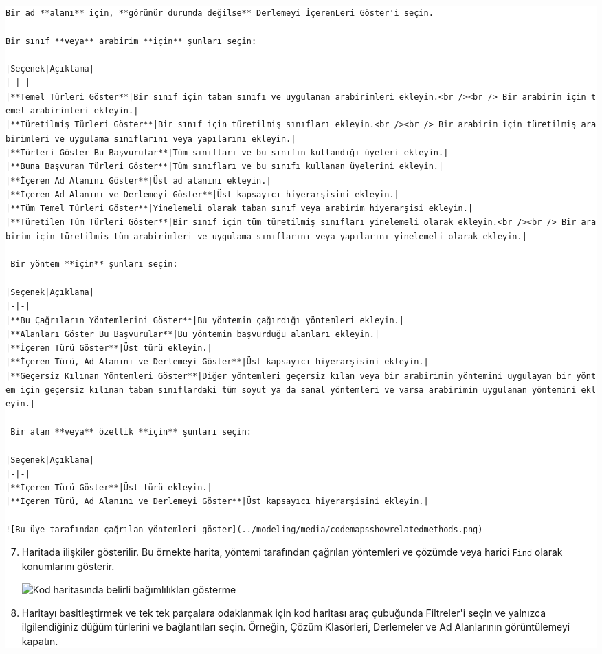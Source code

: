     Bir ad **alanı** için, **görünür durumda değilse** Derlemeyi İçerenLeri Göster'i seçin.

    Bir sınıf **veya** arabirim **için** şunları seçin:

    |Seçenek|Açıklama|
    |-|-|
    |**Temel Türleri Göster**|Bir sınıf için taban sınıfı ve uygulanan arabirimleri ekleyin.<br /><br /> Bir arabirim için temel arabirimleri ekleyin.|
    |**Türetilmiş Türleri Göster**|Bir sınıf için türetilmiş sınıfları ekleyin.<br /><br /> Bir arabirim için türetilmiş arabirimleri ve uygulama sınıflarını veya yapılarını ekleyin.|
    |**Türleri Göster Bu Başvurular**|Tüm sınıfları ve bu sınıfın kullandığı üyeleri ekleyin.|
    |**Buna Başvuran Türleri Göster**|Tüm sınıfları ve bu sınıfı kullanan üyelerini ekleyin.|
    |**İçeren Ad Alanını Göster**|Üst ad alanını ekleyin.|
    |**İçeren Ad Alanını ve Derlemeyi Göster**|Üst kapsayıcı hiyerarşisini ekleyin.|
    |**Tüm Temel Türleri Göster**|Yinelemeli olarak taban sınıf veya arabirim hiyerarşisi ekleyin.|
    |**Türetilen Tüm Türleri Göster**|Bir sınıf için tüm türetilmiş sınıfları yinelemeli olarak ekleyin.<br /><br /> Bir arabirim için türetilmiş tüm arabirimleri ve uygulama sınıflarını veya yapılarını yinelemeli olarak ekleyin.|

     Bir yöntem **için** şunları seçin:

    |Seçenek|Açıklama|
    |-|-|
    |**Bu Çağrıların Yöntemlerini Göster**|Bu yöntemin çağırdığı yöntemleri ekleyin.|
    |**Alanları Göster Bu Başvurular**|Bu yöntemin başvurduğu alanları ekleyin.|
    |**İçeren Türü Göster**|Üst türü ekleyin.|
    |**İçeren Türü, Ad Alanını ve Derlemeyi Göster**|Üst kapsayıcı hiyerarşisini ekleyin.|
    |**Geçersiz Kılınan Yöntemleri Göster**|Diğer yöntemleri geçersiz kılan veya bir arabirimin yöntemini uygulayan bir yöntem için geçersiz kılınan taban sınıflardaki tüm soyut ya da sanal yöntemleri ve varsa arabirimin uygulanan yöntemini ekleyin.|

     Bir alan **veya** özellik **için** şunları seçin:

    |Seçenek|Açıklama|
    |-|-|
    |**İçeren Türü Göster**|Üst türü ekleyin.|
    |**İçeren Türü, Ad Alanını ve Derlemeyi Göster**|Üst kapsayıcı hiyerarşisini ekleyin.|

    ![Bu üye tarafından çağrılan yöntemleri göster](../modeling/media/codemapsshowrelatedmethods.png)

7. Haritada ilişkiler gösterilir. Bu örnekte harita, yöntemi tarafından çağrılan yöntemleri ve çözümde veya harici `Find` olarak konumlarını gösterir.

   ![Kod haritasında belirli bağımlılıkları gösterme](../modeling/media/codemapsspecificdependenciesintro.png)

8. Haritayı basitleştirmek ve tek tek  parçalara odaklanmak için kod haritası araç çubuğunda Filtreler'i seçin ve yalnızca ilgilendiğiniz düğüm türlerini ve bağlantıları seçin. Örneğin, Çözüm Klasörleri, Derlemeler ve Ad Alanlarının görüntülemeyi kapatın.
